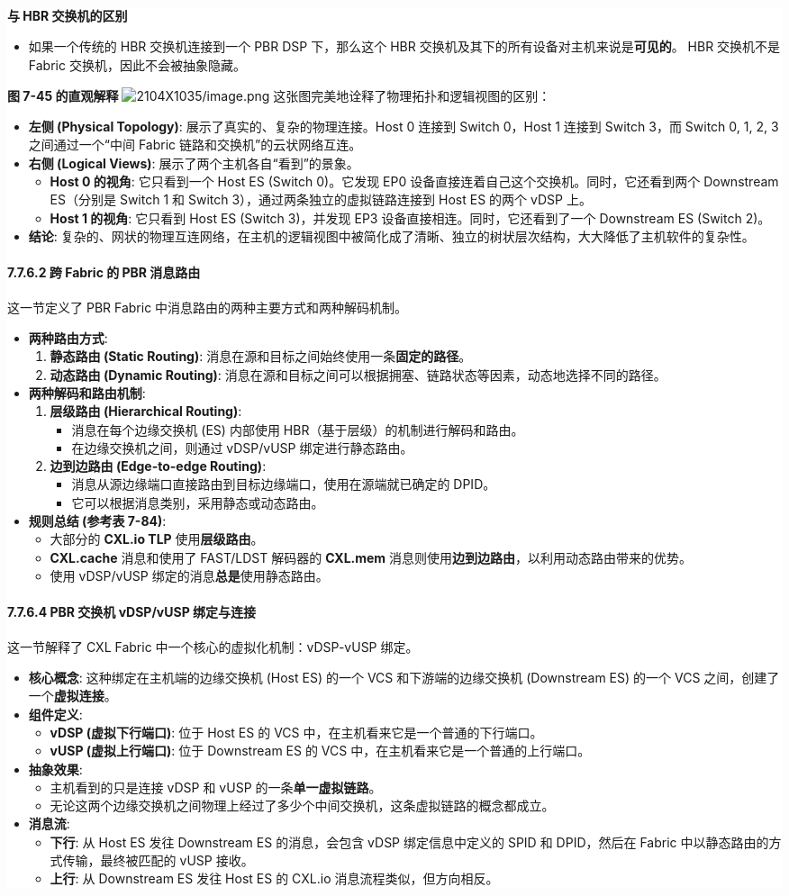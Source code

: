 **与 HBR 交换机的区别**

* 如果一个传统的 HBR 交换机连接到一个 PBR DSP 下，那么这个 HBR 交换机及其下的所有设备对主机来说是**可见的**。 HBR 交换机不是 Fabric 交换机，因此不会被抽象隐藏。

**图 7-45 的直观解释**
![2104X1035/image.png](https://tc.z.wiki/autoupload/-NA2b6jvcU6tQAdqMNvGPtiO_OyvX7mIgxFBfDMDErs/20250701/o6VV/2104X1035/image.png)
这张图完美地诠释了物理拓扑和逻辑视图的区别：

* **左侧 (Physical Topology)**: 展示了真实的、复杂的物理连接。Host 0 连接到 Switch 0，Host 1 连接到 Switch 3，而 Switch 0, 1, 2, 3 之间通过一个“中间 Fabric 链路和交换机”的云状网络互连。
* **右侧 (Logical Views)**: 展示了两个主机各自“看到”的景象。
    * **Host 0 的视角**: 它只看到一个 Host ES (Switch 0)。它发现 EP0 设备直接连着自己这个交换机。同时，它还看到两个 Downstream ES（分别是 Switch 1 和 Switch 3），通过两条独立的虚拟链路连接到 Host ES 的两个 vDSP 上。
    * **Host 1 的视角**: 它只看到 Host ES (Switch 3)，并发现 EP3 设备直接相连。同时，它还看到了一个 Downstream ES (Switch 2)。
* **结论**: 复杂的、网状的物理互连网络，在主机的逻辑视图中被简化成了清晰、独立的树状层次结构，大大降低了主机软件的复杂性。



#### **7.7.6.2 跨 Fabric 的 PBR 消息路由**

这一节定义了 PBR Fabric 中消息路由的两种主要方式和两种解码机制。

* **两种路由方式**:
    1.  **静态路由 (Static Routing)**: 消息在源和目标之间始终使用一条**固定的路径**。
    2.  **动态路由 (Dynamic Routing)**: 消息在源和目标之间可以根据拥塞、链路状态等因素，动态地选择不同的路径。
* **两种解码和路由机制**:
    1.  **层级路由 (Hierarchical Routing)**:
        * 消息在每个边缘交换机 (ES) 内部使用 HBR（基于层级）的机制进行解码和路由。
        * 在边缘交换机之间，则通过 vDSP/vUSP 绑定进行静态路由。
    2.  **边到边路由 (Edge-to-edge Routing)**:
        * 消息从源边缘端口直接路由到目标边缘端口，使用在源端就已确定的 DPID。
        * 它可以根据消息类别，采用静态或动态路由。
* **规则总结 (参考表 7-84)**:
    * 大部分的 **CXL.io TLP** 使用**层级路由**。
    * **CXL.cache** 消息和使用了 FAST/LDST 解码器的 **CXL.mem** 消息则使用**边到边路由**，以利用动态路由带来的优势。
    * 使用 vDSP/vUSP 绑定的消息**总是**使用静态路由。



#### **7.7.6.4 PBR 交换机 vDSP/vUSP 绑定与连接**

这一节解释了 CXL Fabric 中一个核心的虚拟化机制：vDSP-vUSP 绑定。

* **核心概念**: 这种绑定在主机端的边缘交换机 (Host ES) 的一个 VCS 和下游端的边缘交换机 (Downstream ES) 的一个 VCS 之间，创建了一个**虚拟连接**。
* **组件定义**:
    * **vDSP (虚拟下行端口)**: 位于 Host ES 的 VCS 中，在主机看来它是一个普通的下行端口。
    * **vUSP (虚拟上行端口)**: 位于 Downstream ES 的 VCS 中，在主机看来它是一个普通的上行端口。
* **抽象效果**:
    * 主机看到的只是连接 vDSP 和 vUSP 的一条**单一虚拟链路**。
    * 无论这两个边缘交换机之间物理上经过了多少个中间交换机，这条虚拟链路的概念都成立。
* **消息流**:
    * **下行**: 从 Host ES 发往 Downstream ES 的消息，会包含 vDSP 绑定信息中定义的 SPID 和 DPID，然后在 Fabric 中以静态路由的方式传输，最终被匹配的 vUSP 接收。
    * **上行**: 从 Downstream ES 发往 Host ES 的 CXL.io 消息流程类似，但方向相反。

